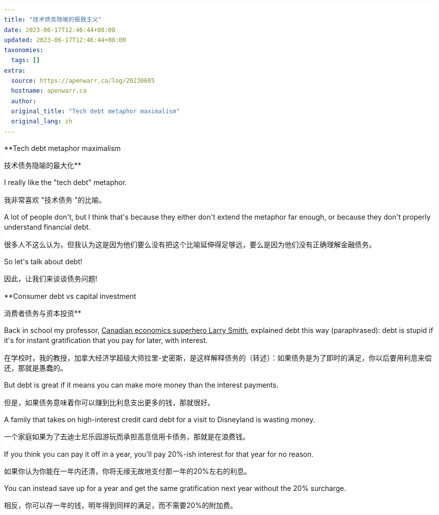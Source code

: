 ```yaml
---
title: "技术债务隐喻的极致主义"
date: 2023-06-17T12:46:44+08:00
updated: 2023-06-17T12:46:44+08:00
taxonomies:
  tags: []
extra:
  source: https://apenwarr.ca/log/20230605
  hostname: apenwarr.ca
  author: 
  original_title: "Tech debt metaphor maximalism"
  original_lang: zh
---
```


**Tech debt metaphor maximalism  

技术债务隐喻的最大化**

I really like the "tech debt" metaphor.  

我非常喜欢 "技术债务 "的比喻。  

A lot of people don't, but I think that's because they either don't extend the metaphor far enough, or because they don't properly understand financial debt.  

很多人不这么认为，但我认为这是因为他们要么没有把这个比喻延伸得足够远，要么是因为他们没有正确理解金融债务。

So let's talk about debt!  

因此，让我们来谈谈债务问题!

**Consumer debt vs capital investment  

消费者债务与资本投资**

Back in school my professor, [Canadian economics superhero Larry Smith](http://lwsmith.ca/), explained debt this way (paraphrased): debt is stupid if it's for instant gratification that you pay for later, with interest.  

在学校时，我的教授，加拿大经济学超级大师拉里-史密斯，是这样解释债务的（转述）：如果债务是为了即时的满足，你以后要用利息来偿还，那就是愚蠢的。  

But debt is great if it means you can make more money than the interest payments.  

但是，如果债务意味着你可以赚到比利息支出更多的钱，那就很好。

A family that takes on high-interest credit card debt for a visit to Disneyland is wasting money.  

一个家庭如果为了去迪士尼乐园游玩而承担高息信用卡债务，那就是在浪费钱。  

If you think you can pay it off in a year, you'll pay 20%-ish interest for that year for no reason.  

如果你认为你能在一年内还清，你将无缘无故地支付那一年的20%左右的利息。  

You can instead save up for a year and get the same gratification next year without the 20% surcharge.  

相反，你可以存一年的钱，明年得到同样的满足，而不需要20%的附加费。
